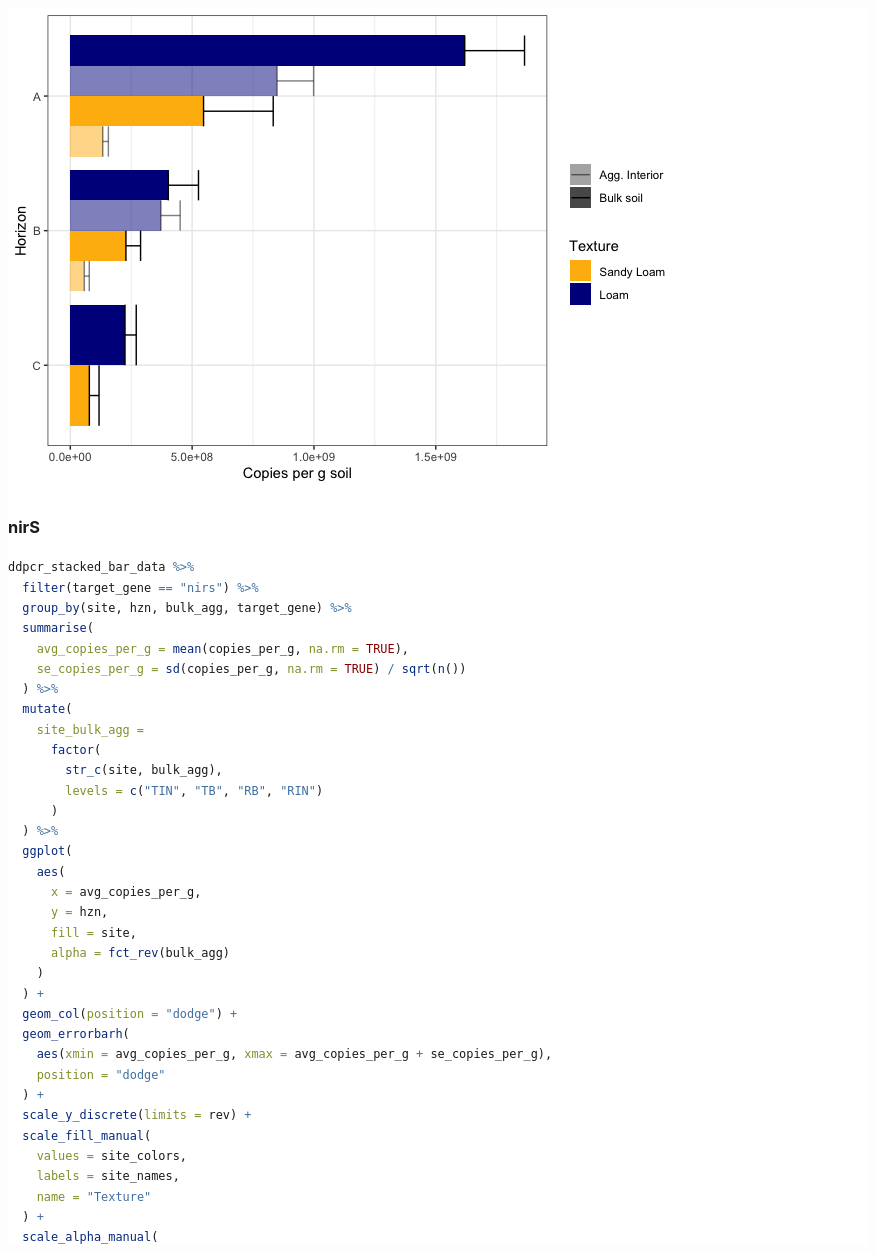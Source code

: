 ![](ddpcr-16s_files/figure-gfm/unnamed-chunk-44-1.png)

### nirS

``` r
ddpcr_stacked_bar_data %>% 
  filter(target_gene == "nirs") %>% 
  group_by(site, hzn, bulk_agg, target_gene) %>% 
  summarise(
    avg_copies_per_g = mean(copies_per_g, na.rm = TRUE),
    se_copies_per_g = sd(copies_per_g, na.rm = TRUE) / sqrt(n())
  ) %>% 
  mutate(
    site_bulk_agg = 
      factor(
        str_c(site, bulk_agg), 
        levels = c("TIN", "TB", "RB", "RIN")
      )
  ) %>% 
  ggplot(
    aes(
      x = avg_copies_per_g,
      y = hzn,
      fill = site,
      alpha = fct_rev(bulk_agg)
    )
  ) + 
  geom_col(position = "dodge") + 
  geom_errorbarh(
    aes(xmin = avg_copies_per_g, xmax = avg_copies_per_g + se_copies_per_g),
    position = "dodge"
  ) +
  scale_y_discrete(limits = rev) +
  scale_fill_manual(
    values = site_colors,
    labels = site_names,
    name = "Texture"
  ) +
  scale_alpha_manual(
```
